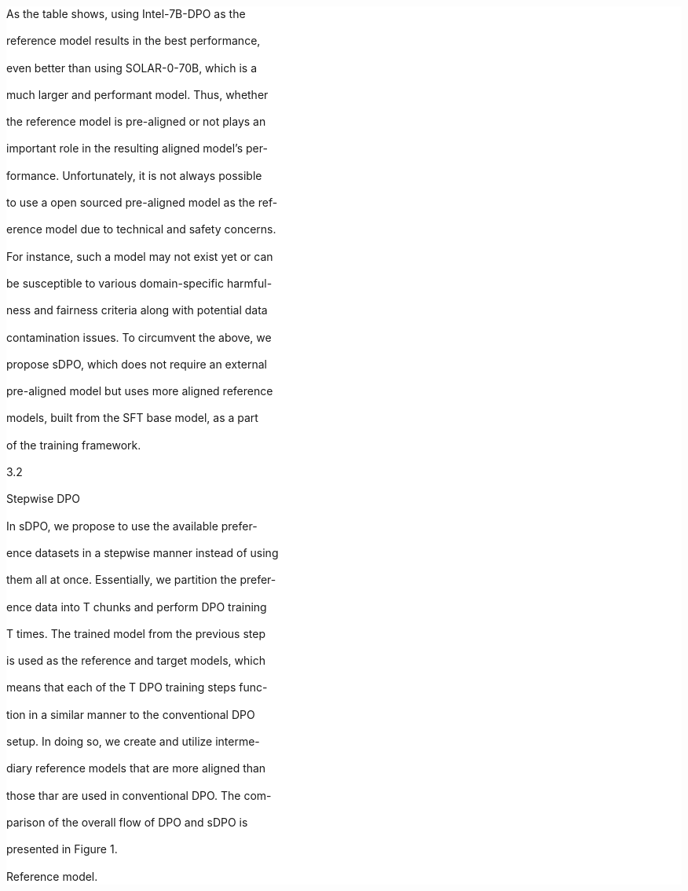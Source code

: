 As the table shows, using Intel-7B-DPO as the

reference model results in the best performance,

even better than using SOLAR-0-70B, which is a

much larger and performant model. Thus, whether

the reference model is pre-aligned or not plays an

important role in the resulting aligned model’s per-

formance. Unfortunately, it is not always possible

to use a open sourced pre-aligned model as the ref-

erence model due to technical and safety concerns.

For instance, such a model may not exist yet or can

be susceptible to various domain-specific harmful-

ness and fairness criteria along with potential data

contamination issues. To circumvent the above, we

propose sDPO, which does not require an external

pre-aligned model but uses more aligned reference

models, built from the SFT base model, as a part

of the training framework.

3.2

Stepwise DPO

In sDPO, we propose to use the available prefer-

ence datasets in a stepwise manner instead of using

them all at once. Essentially, we partition the prefer-

ence data into T chunks and perform DPO training

T times. The trained model from the previous step

is used as the reference and target models, which

means that each of the T DPO training steps func-

tion in a similar manner to the conventional DPO

setup. In doing so, we create and utilize interme-

diary reference models that are more aligned than

those thar are used in conventional DPO. The com-

parison of the overall flow of DPO and sDPO is

presented in Figure 1.

Reference model.
